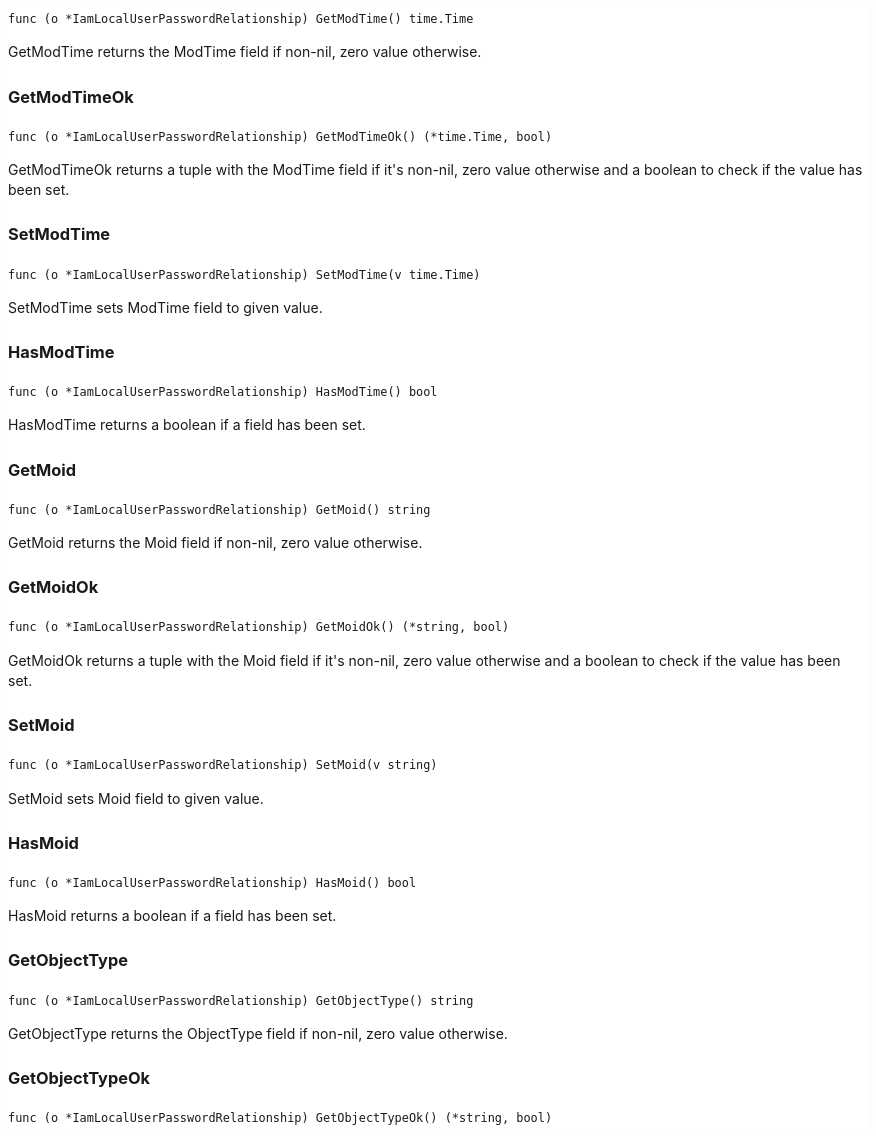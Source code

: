 `func (o *IamLocalUserPasswordRelationship) GetModTime() time.Time`

GetModTime returns the ModTime field if non-nil, zero value otherwise.

### GetModTimeOk

`func (o *IamLocalUserPasswordRelationship) GetModTimeOk() (*time.Time, bool)`

GetModTimeOk returns a tuple with the ModTime field if it's non-nil, zero value otherwise
and a boolean to check if the value has been set.

### SetModTime

`func (o *IamLocalUserPasswordRelationship) SetModTime(v time.Time)`

SetModTime sets ModTime field to given value.

### HasModTime

`func (o *IamLocalUserPasswordRelationship) HasModTime() bool`

HasModTime returns a boolean if a field has been set.

### GetMoid

`func (o *IamLocalUserPasswordRelationship) GetMoid() string`

GetMoid returns the Moid field if non-nil, zero value otherwise.

### GetMoidOk

`func (o *IamLocalUserPasswordRelationship) GetMoidOk() (*string, bool)`

GetMoidOk returns a tuple with the Moid field if it's non-nil, zero value otherwise
and a boolean to check if the value has been set.

### SetMoid

`func (o *IamLocalUserPasswordRelationship) SetMoid(v string)`

SetMoid sets Moid field to given value.

### HasMoid

`func (o *IamLocalUserPasswordRelationship) HasMoid() bool`

HasMoid returns a boolean if a field has been set.

### GetObjectType

`func (o *IamLocalUserPasswordRelationship) GetObjectType() string`

GetObjectType returns the ObjectType field if non-nil, zero value otherwise.

### GetObjectTypeOk

`func (o *IamLocalUserPasswordRelationship) GetObjectTypeOk() (*string, bool)`
